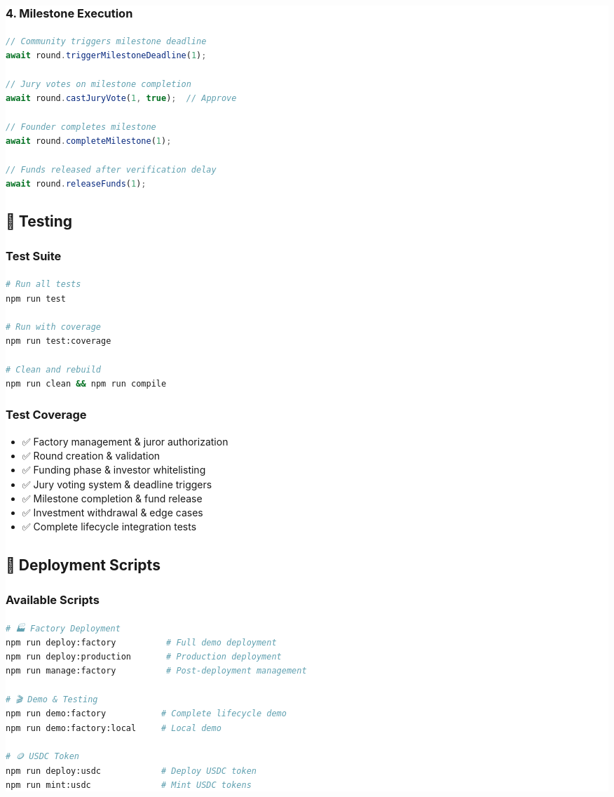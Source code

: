 ### 4. **Milestone Execution**
```typescript
// Community triggers milestone deadline
await round.triggerMilestoneDeadline(1);

// Jury votes on milestone completion
await round.castJuryVote(1, true);  // Approve

// Founder completes milestone
await round.completeMilestone(1);

// Funds released after verification delay
await round.releaseFunds(1);
```

## 🧪 Testing

### **Test Suite**
```bash
# Run all tests
npm run test

# Run with coverage
npm run test:coverage

# Clean and rebuild
npm run clean && npm run compile
```

### **Test Coverage**
- ✅ Factory management & juror authorization
- ✅ Round creation & validation
- ✅ Funding phase & investor whitelisting
- ✅ Jury voting system & deadline triggers
- ✅ Milestone completion & fund release
- ✅ Investment withdrawal & edge cases
- ✅ Complete lifecycle integration tests

## 🚀 Deployment Scripts

### **Available Scripts**
```bash
# 🏭 Factory Deployment
npm run deploy:factory          # Full demo deployment
npm run deploy:production       # Production deployment
npm run manage:factory          # Post-deployment management

# 🎬 Demo & Testing
npm run demo:factory           # Complete lifecycle demo
npm run demo:factory:local     # Local demo

# 🪙 USDC Token
npm run deploy:usdc            # Deploy USDC token
npm run mint:usdc              # Mint USDC tokens
```
